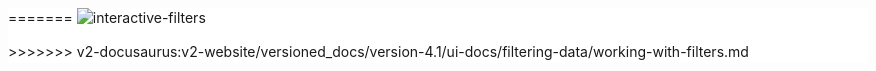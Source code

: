 











=======
![interactive-filters](https://s3.amazonaws.com/cdn.qrvey.com/documentation_assets/ui-docs/filters/interactive-filters/10working-filters.png#thumbnail-60)  
</div>
>>>>>>> v2-docusaurus:v2-website/versioned_docs/version-4.1/ui-docs/filtering-data/working-with-filters.md
